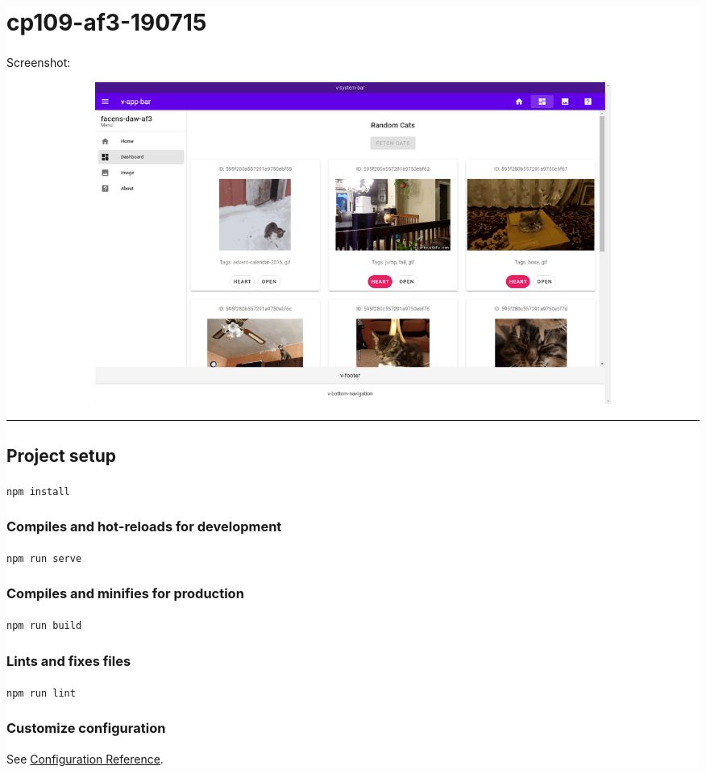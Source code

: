 # cp109-af3-190715

Screenshot:

<div align="center">
  <img src="./.github/screenshot.png" alt="screenshot" style="align:center; width:100%; max-width:640px;"/>
</div>

---

## Project setup
```
npm install
```

### Compiles and hot-reloads for development
```
npm run serve
```

### Compiles and minifies for production
```
npm run build
```

### Lints and fixes files
```
npm run lint
```

### Customize configuration
See [Configuration Reference](https://cli.vuejs.org/config/).
